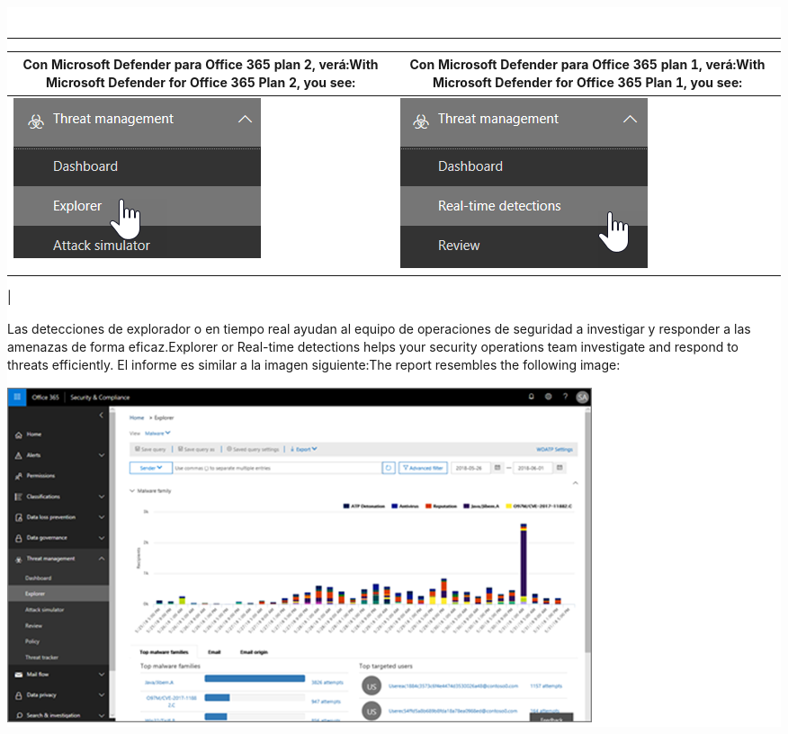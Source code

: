 <br>

****

|<span data-ttu-id="39f91-109">Con Microsoft Defender para Office 365 plan 2, verá:</span><span class="sxs-lookup"><span data-stu-id="39f91-109">With Microsoft Defender for Office 365 Plan 2, you see:</span></span>|<span data-ttu-id="39f91-110">Con Microsoft Defender para Office 365 plan 1, verá:</span><span class="sxs-lookup"><span data-stu-id="39f91-110">With Microsoft Defender for Office 365 Plan 1, you see:</span></span>|
|---|---|
|![Explorador de amenazas](../../media/threatmgmt-explorer.png)|![Detecciones en tiempo real](../../media/threatmgmt-realtimedetections.png)|
|

<span data-ttu-id="39f91-113">Las detecciones de explorador o en tiempo real ayudan al equipo de operaciones de seguridad a investigar y responder a las amenazas de forma eficaz.</span><span class="sxs-lookup"><span data-stu-id="39f91-113">Explorer or Real-time detections helps your security operations team investigate and respond to threats efficiently.</span></span> <span data-ttu-id="39f91-114">El informe es similar a la imagen siguiente:</span><span class="sxs-lookup"><span data-stu-id="39f91-114">The report resembles the following image:</span></span>

![Ir al Explorador de administración de \> amenazas](../../media/cab32fa2-66f1-4ad5-bc1d-2bac4dbeb48c.png)
